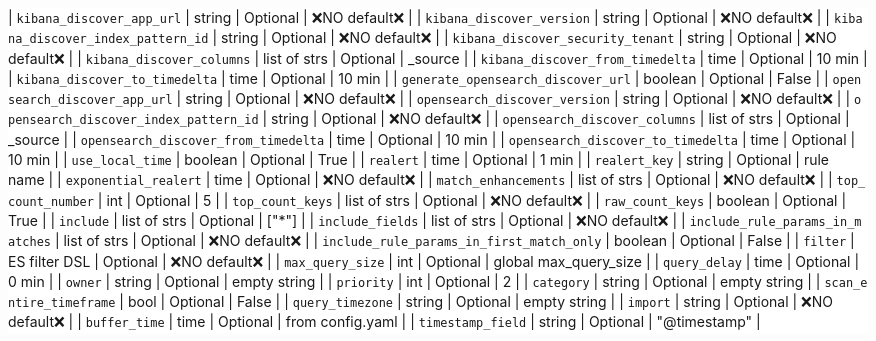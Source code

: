 | `kibana_discover_app_url` | string | Optional | ❌NO default❌ |
| `kibana_discover_version` | string | Optional | ❌NO default❌ |
| `kibana_discover_index_pattern_id` | string | Optional | ❌NO default❌ |
| `kibana_discover_security_tenant` | string | Optional | ❌NO default❌ |
| `kibana_discover_columns` | list of strs | Optional | _source |
| `kibana_discover_from_timedelta` | time | Optional | 10 min |
| `kibana_discover_to_timedelta` | time | Optional | 10 min |
| `generate_opensearch_discover_url` | boolean | Optional | False |
| `opensearch_discover_app_url` | string | Optional | ❌NO default❌ |
| `opensearch_discover_version` | string | Optional | ❌NO default❌ |
| `opensearch_discover_index_pattern_id` | string | Optional | ❌NO default❌ |
| `opensearch_discover_columns` | list of strs | Optional | _source |
| `opensearch_discover_from_timedelta` | time | Optional | 10 min |
| `opensearch_discover_to_timedelta` | time | Optional | 10 min |
| `use_local_time` | boolean | Optional | True |
| `realert` | time | Optional | 1 min |
| `realert_key` | string | Optional | rule name |
| `exponential_realert` | time | Optional | ❌NO default❌ |
| `match_enhancements` | list of strs | Optional | ❌NO default❌ |
| `top_count_number` | int | Optional | 5 |
| `top_count_keys` | list of strs | Optional | ❌NO default❌ |
| `raw_count_keys` | boolean | Optional | True |
| `include` | list of strs | Optional | ["*"] |
| `include_fields` | list of strs | Optional | ❌NO default❌ |
| `include_rule_params_in_matches` | list of strs | Optional | ❌NO default❌ |
| `include_rule_params_in_first_match_only` | boolean | Optional | False |
| `filter` | ES filter DSL | Optional | ❌NO default❌ |
| `max_query_size` | int | Optional | global max_query_size |
| `query_delay` | time | Optional | 0 min |
| `owner` | string | Optional | empty string |
| `priority` | int | Optional | 2 |
| `category` | string | Optional | empty string |
| `scan_entire_timeframe` | bool | Optional | False |
| `query_timezone` | string | Optional | empty string |
| `import` | string | Optional | ❌NO default❌ |
| `buffer_time` | time | Optional | from config.yaml |
| `timestamp_field` | string | Optional | "@timestamp" |